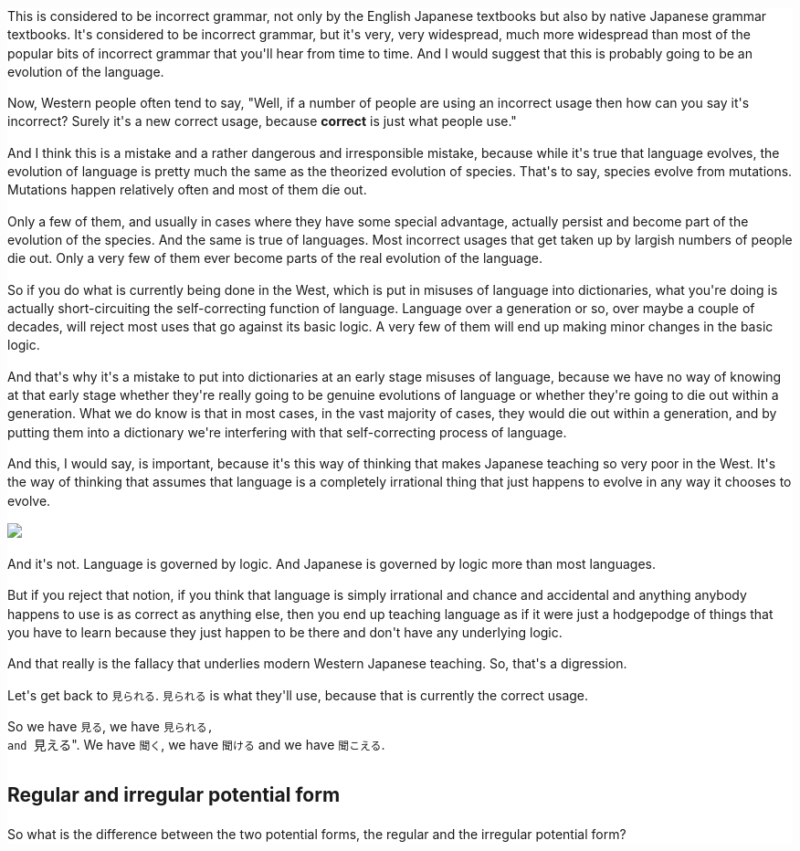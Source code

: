 This is considered to be incorrect grammar, not only by the English Japanese textbooks but also by native Japanese grammar textbooks. It's considered to be incorrect grammar, but it's very, very widespread, much more widespread than most of the popular bits of incorrect grammar that you'll hear from time to time. And I would suggest that this is probably going to be an evolution of the language.

Now, Western people often tend to say, "Well, if a number of people are using an incorrect usage then how can you say it's incorrect? Surely it's a new correct usage, because **correct** is just what people use."

And I think this is a mistake and a rather dangerous and irresponsible mistake, because while it's true that language evolves, the evolution of language is pretty much the same as the theorized evolution of species. That's to say, species evolve from mutations. Mutations happen relatively often and most of them die out.

Only a few of them, and usually in cases where they have some special advantage, actually persist and become part of the evolution of the species. And the same is true of languages. Most incorrect usages that get taken up by largish numbers of people die out. Only a very few of them ever become parts of the real evolution of the language.

So if you do what is currently being done in the West, which is put in misuses of language into dictionaries, what you're doing is actually short-circuiting the self-correcting function of language. Language over a generation or so, over maybe a couple of decades, will reject most uses that go against its basic logic. A very few of them will end up making minor changes in the basic logic.

And that's why it's a mistake to put into dictionaries at an early stage misuses of language, because we have no way of knowing at that early stage whether they're really going to be genuine evolutions of language or whether they're going to die out within a generation. What we do know is that in most cases, in the vast majority of cases, they would die out within a generation, and by putting them into a dictionary we're interfering with that self-correcting process of language.

And this, I would say, is important, because it's this way of thinking that makes Japanese teaching so very poor in the West. It's the way of thinking that assumes that language is a completely irrational thing that just happens to evolve in any way it chooses to evolve.

![](media/image1081.webp)

And it's not. Language is governed by logic. And Japanese is governed by logic more than most languages.

But if you reject that notion, if you think that language is simply irrational and chance and accidental and anything anybody happens to use is as correct as anything else, then you end up teaching language as if it were just a hodgepodge of things that you have to learn because they just happen to be there and don't have any underlying logic.

And that really is the fallacy that underlies modern Western Japanese teaching. So, that's a digression.

Let's get back to <code>見られる</code>. <code>見られる</code> is what they'll use, because that is currently the correct usage.

So we have <code>見る</code>, we have <code>見られる</code><code>, and </code>見える". We have <code>聞く</code>, we have <code>聞ける</code> and we have <code>聞こえる</code>.

## Regular and irregular potential form

So what is the difference between the two potential forms, the regular and the irregular potential form?
